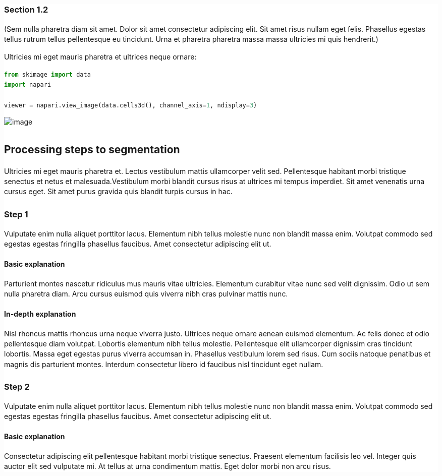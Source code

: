 ### Section 1.2

(Sem nulla pharetra diam sit amet. Dolor sit amet consectetur adipiscing elit. Sit amet risus nullam eget felis. Phasellus egestas tellus rutrum tellus pellentesque eu tincidunt. Urna et pharetra pharetra massa massa ultricies mi quis hendrerit.)

Ultricies mi eget mauris pharetra et ultrices neque ornare:

```python
from skimage import data
import napari

viewer = napari.view_image(data.cells3d(), channel_axis=1, ndisplay=3)
```

![image](images/napari-viewer.png)

## Processing steps to segmentation

Ultricies mi eget mauris pharetra et. Lectus vestibulum mattis ullamcorper velit sed. Pellentesque habitant morbi tristique senectus et netus et malesuada.Vestibulum morbi blandit cursus risus at ultrices mi tempus imperdiet. Sit amet venenatis urna cursus eget. Sit amet purus gravida quis blandit turpis cursus in hac.

### Step 1

Vulputate enim nulla aliquet porttitor lacus. Elementum nibh tellus molestie nunc non blandit massa enim. Volutpat commodo sed egestas egestas fringilla phasellus faucibus. Amet consectetur adipiscing elit ut.

#### Basic explanation

Parturient montes nascetur ridiculus mus mauris vitae ultricies. Elementum curabitur vitae nunc sed velit dignissim. Odio ut sem nulla pharetra diam. Arcu cursus euismod quis viverra nibh cras pulvinar mattis nunc.

#### In-depth explanation

Nisl rhoncus mattis rhoncus urna neque viverra justo. Ultrices neque ornare aenean euismod elementum. Ac felis donec et odio pellentesque diam volutpat. Lobortis elementum nibh tellus molestie. Pellentesque elit ullamcorper dignissim cras tincidunt lobortis. Massa eget egestas purus viverra accumsan in. Phasellus vestibulum lorem sed risus. Cum sociis natoque penatibus et magnis dis parturient montes. Interdum consectetur libero id faucibus nisl tincidunt eget nullam.

### Step 2

Vulputate enim nulla aliquet porttitor lacus. Elementum nibh tellus molestie nunc non blandit massa enim. Volutpat commodo sed egestas egestas fringilla phasellus faucibus. Amet consectetur adipiscing elit ut.

#### Basic explanation

Consectetur adipiscing elit pellentesque habitant morbi tristique senectus. Praesent elementum facilisis leo vel. Integer quis auctor elit sed vulputate mi. At tellus at urna condimentum mattis. Eget dolor morbi non arcu risus. 
